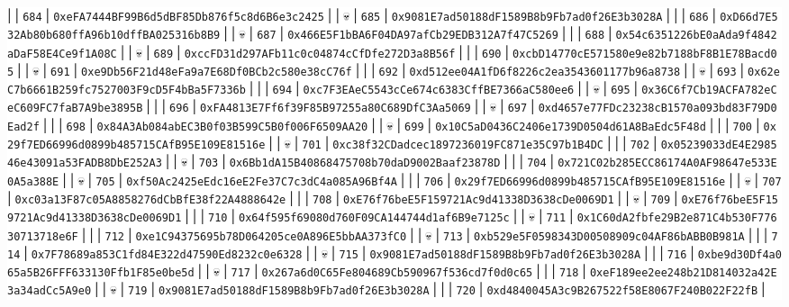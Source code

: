 |  | `684` | `0xeFA7444BF99B6d5dBF85Db876f5c8d6B6e3c2425` |
| 💀 | `685` | `0x9081E7ad50188dF1589B8b9Fb7ad0f26E3b3028A` |
|  | `686` | `0xD66d7E532Ab80b680ffA96b10dffBA025316b8B9` |
| 💀 | `687` | `0x466E5F1bBA6F04DA97afCb29EDB312A7f47C5269` |
|  | `688` | `0x54c6351226bE0aAda9f4842aDaF58E4Ce9f1A08C` |
| 💀 | `689` | `0xccFD31d297AFb11c0c04874cCfDfe272D3a8B56f` |
|  | `690` | `0xcbD14770cE571580e9e82b7188bF8B1E78Bacd05` |
| 💀 | `691` | `0xe9Db56F21d48eFa9a7E68Df0BCb2c580e38cC76f` |
|  | `692` | `0xd512ee04A1fD6f8226c2ea3543601177b96a8738` |
| 💀 | `693` | `0x62eC7b6661B259fc7527003F9cD5F4bBa5F7336b` |
|  | `694` | `0xc7F3EAeC5543cCe674c6383CffBE7366aC580ee6` |
| 💀 | `695` | `0x36C6f7Cb19ACFA782eCeC609FC7faB7A9be3895B` |
|  | `696` | `0xFA4813E7Ff6f39F85B97255a80C689DfC3Aa5069` |
| 💀 | `697` | `0xd4657e77FDc23238cB1570a093bd83F79D0Ead2f` |
|  | `698` | `0x84A3Ab084abEC3B0f03B599C5B0f006F6509AA20` |
| 💀 | `699` | `0x10C5aD0436C2406e1739D0504d61A8BaEdc5F48d` |
|  | `700` | `0x29f7ED66996d0899b485715CAfB95E109E81516e` |
| 💀 | `701` | `0xc38f32CDadcec1897236019FC871e35C97b1B4DC` |
|  | `702` | `0x05239033dE4E298546e43091a53FADB8DbE252A3` |
| 💀 | `703` | `0x6Bb1dA15B40868475708b70daD9002Baaf23878D` |
|  | `704` | `0x721C02b285ECC86174A0AF98647e533E0A5a388E` |
| 💀 | `705` | `0xf50Ac2425eEdc16eE2Fe37C7c3dC4a085A96Bf4A` |
|  | `706` | `0x29f7ED66996d0899b485715CAfB95E109E81516e` |
| 💀 | `707` | `0xc03a13F87c05A8858276dCbBfE38f22A4888642e` |
|  | `708` | `0xE76f76beE5F159721Ac9d41338D3638cDe0069D1` |
| 💀 | `709` | `0xE76f76beE5F159721Ac9d41338D3638cDe0069D1` |
|  | `710` | `0x64f595f69080d760F09CA144744d1af6B9e7125c` |
| 💀 | `711` | `0x1C60dA2fbfe29B2e871C4b530F77630713718e6F` |
|  | `712` | `0xe1C94375695b78D064205ce0A896E5bbAA373fC0` |
| 💀 | `713` | `0xb529e5F0598343D00508909c04AF86bABB0B981A` |
|  | `714` | `0x7F78689a853C1fd84E322d47590Ed8232c0e6328` |
| 💀 | `715` | `0x9081E7ad50188dF1589B8b9Fb7ad0f26E3b3028A` |
|  | `716` | `0xbe9d30Df4a065a5B26FFF633130Ffb1F85e0be5d` |
| 💀 | `717` | `0x267a6d0C65Fe804689Cb590967f536cd7f0d0c65` |
|  | `718` | `0xeF189ee2ee248b21D814032a42E3a34adCc5A9e0` |
| 💀 | `719` | `0x9081E7ad50188dF1589B8b9Fb7ad0f26E3b3028A` |
|  | `720` | `0xd4840045A3c9B267522f58E8067F240B022F22fB` |